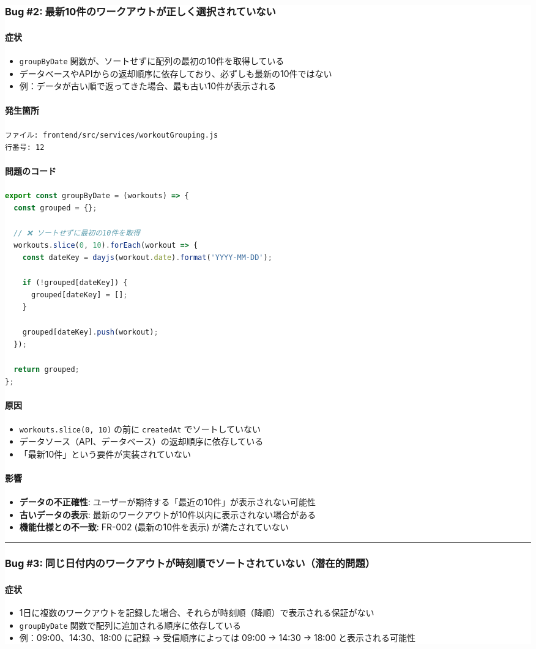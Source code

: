 ### Bug #2: 最新10件のワークアウトが正しく選択されていない

#### 症状
- `groupByDate` 関数が、ソートせずに配列の最初の10件を取得している
- データベースやAPIからの返却順序に依存しており、必ずしも最新の10件ではない
- 例：データが古い順で返ってきた場合、最も古い10件が表示される

#### 発生箇所
```
ファイル: frontend/src/services/workoutGrouping.js
行番号: 12
```

#### 問題のコード
```javascript
export const groupByDate = (workouts) => {
  const grouped = {};

  // ❌ ソートせずに最初の10件を取得
  workouts.slice(0, 10).forEach(workout => {
    const dateKey = dayjs(workout.date).format('YYYY-MM-DD');

    if (!grouped[dateKey]) {
      grouped[dateKey] = [];
    }

    grouped[dateKey].push(workout);
  });

  return grouped;
};
```

#### 原因
- `workouts.slice(0, 10)` の前に `createdAt` でソートしていない
- データソース（API、データベース）の返却順序に依存している
- 「最新10件」という要件が実装されていない

#### 影響
- **データの不正確性**: ユーザーが期待する「最近の10件」が表示されない可能性
- **古いデータの表示**: 最新のワークアウトが10件以内に表示されない場合がある
- **機能仕様との不一致**: FR-002 (最新の10件を表示) が満たされていない

---

### Bug #3: 同じ日付内のワークアウトが時刻順でソートされていない（潜在的問題）

#### 症状
- 1日に複数のワークアウトを記録した場合、それらが時刻順（降順）で表示される保証がない
- `groupByDate` 関数で配列に追加される順序に依存している
- 例：09:00、14:30、18:00 に記録 → 受信順序によっては 09:00 → 14:30 → 18:00 と表示される可能性
